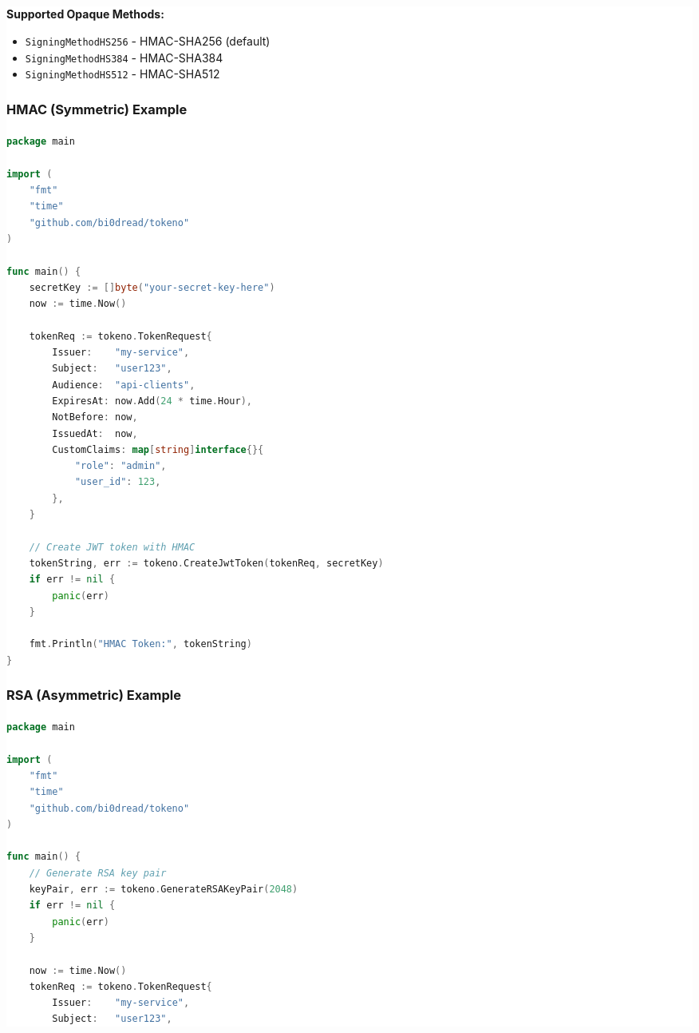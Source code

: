 **Supported Opaque Methods:**
- `SigningMethodHS256` - HMAC-SHA256 (default)
- `SigningMethodHS384` - HMAC-SHA384
- `SigningMethodHS512` - HMAC-SHA512

### HMAC (Symmetric) Example

```go
package main

import (
    "fmt"
    "time"
    "github.com/bi0dread/tokeno"
)

func main() {
    secretKey := []byte("your-secret-key-here")
    now := time.Now()
    
    tokenReq := tokeno.TokenRequest{
        Issuer:    "my-service",
        Subject:   "user123",
        Audience:  "api-clients",
        ExpiresAt: now.Add(24 * time.Hour),
        NotBefore: now,
        IssuedAt:  now,
        CustomClaims: map[string]interface{}{
            "role": "admin",
            "user_id": 123,
        },
    }
    
    // Create JWT token with HMAC
    tokenString, err := tokeno.CreateJwtToken(tokenReq, secretKey)
    if err != nil {
        panic(err)
    }
    
    fmt.Println("HMAC Token:", tokenString)
}
```

### RSA (Asymmetric) Example

```go
package main

import (
    "fmt"
    "time"
    "github.com/bi0dread/tokeno"
)

func main() {
    // Generate RSA key pair
    keyPair, err := tokeno.GenerateRSAKeyPair(2048)
    if err != nil {
        panic(err)
    }
    
    now := time.Now()
    tokenReq := tokeno.TokenRequest{
        Issuer:    "my-service",
        Subject:   "user123",
```